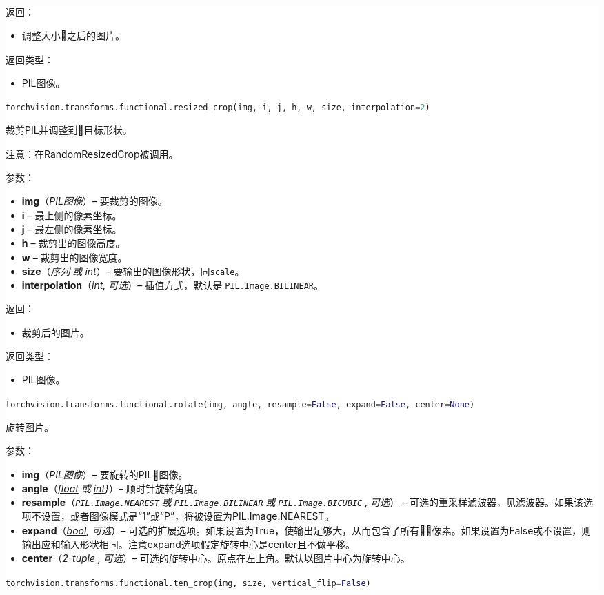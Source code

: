 
返回：

*   调整大小之后的图片。

返回类型：

*   PIL图像。

```py
torchvision.transforms.functional.resized_crop(img, i, j, h, w, size, interpolation=2)
```

裁剪PIL并调整到目标形状。

注意：在[RandomResizedCrop](https://pytorch.org/docs/stable/torchvision/transforms.html#torchvision.transforms.RandomResizedCrop)被调用。
 
参数： 

*   **img**（_PIL图像_）– 要裁剪的图像。
*   **i** – 最上侧的像素坐标。
*   **j** – 最左侧的像素坐标。
*   **h** – 裁剪出的图像高度。
*   **w** – 裁剪出的图像宽度。
*   **size**（_序列_ _或_ [_int_](https://docs.python.org/3/library/functions.html#int "(in Python v3.7)")）– 要输出的图像形状，同`scale`。
*   **interpolation**（[_int_](https://docs.python.org/3/library/functions.html#int "(in Python v3.7)")_,_ _可选_）– 插值方式，默认是 `PIL.Image.BILINEAR`。


返回：

*   裁剪后的图片。

返回类型：

*   PIL图像。

```py
torchvision.transforms.functional.rotate(img, angle, resample=False, expand=False, center=None)
```

旋转图片。
 
参数： 

*   **img**（_PIL图像_）– 要旋转的PIL图像。
*   **angle**（_[float](https://docs.python.org/3/library/functions.html#float)_ _或_ _[int](https://docs.python.org/3/library/functions.html#int)}_）– 顺时针旋转角度。
*   **resample**（_`PIL.Image.NEAREST`_ _或_ _`PIL.Image.BILINEAR`_ _或_ _`PIL.Image.BICUBIC`_ _,_ _可选_） – 可选的重采样滤波器，见[滤波器](http://pillow.readthedocs.io/en/latest/handbook/concepts.html#filters)。如果该选项不设置，或者图像模式是“1”或“P”，将被设置为PIL.Image.NEAREST。
*   **expand**（[_bool_](https://docs.python.org/3/library/functions.html#bool "(in Python v3.7)")_,_ _可选_）– 可选的扩展选项。如果设置为True，使输出足够大，从而包含了所有像素。如果设置为False或不设置，则输出应和输入形状相同。注意expand选项假定旋转中心是center且不做平移。
*   **center**（_2-tuple_ _,_ _可选_）– 可选的旋转中心。原点在左上角。默认以图片中心为旋转中心。

```py
torchvision.transforms.functional.ten_crop(img, size, vertical_flip=False)
```
